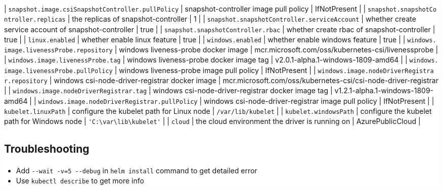 | `snapshot.image.csiSnapshotController.pullPolicy` | snapshot-controller image pull policy                      | IfNotPresent                                                 |
| `snapshot.snapshotController.replicas`            | the replicas of snapshot-controller                        | 1                                                            |
| `snapshot.snapshotController.serviceAccount`      | whether create service account of snapshot-controller      | true                                                         |
| `snapshot.snapshotController.rbac`                | whether create rbac of snapshot-controller                 | true                                                         |
| `linux.enabled`                                   | whether enable linux feature                               | true                                                         |
| `windows.enabled`                                 | whether enable windows feature                             | true                                                        |
| `windows.image.livenessProbe.repository`          | windows liveness-probe docker image                        | mcr.microsoft.com/oss/kubernetes-csi/livenessprobe           |
| `windows.image.livenessProbe.tag`                 | windows liveness-probe docker image tag                    | v2.0.1-alpha.1-windows-1809-amd64                            |
| `windows.image.livenessProbe.pullPolicy`          | windows liveness-probe image pull policy                   | IfNotPresent                                                 |
| `windows.image.nodeDriverRegistrar.repository`    | windows csi-node-driver-registrar docker image             | mcr.microsoft.com/oss/kubernetes-csi/csi-node-driver-registrar |
| `windows.image.nodeDriverRegistrar.tag`           | windows csi-node-driver-registrar docker image tag         | v1.2.1-alpha.1-windows-1809-amd64                            |
| `windows.image.nodeDriverRegistrar.pullPolicy`    | windows csi-node-driver-registrar image pull policy        | IfNotPresent                                                 |
| `kubelet.linuxPath`                               | configure the kubelet path for Linux node                  | `/var/lib/kubelet`                                                |
| `kubelet.windowsPath`                             | configure the kubelet path for Windows node                | `'C:\var\lib\kubelet'`                                            |
| `cloud`                                           | the cloud environment the driver is running on             | AzurePublicCloud                                                  |

## Troubleshooting
 - Add `--wait -v=5 --debug` in `helm install` command to get detailed error
 - Use `kubectl describe` to get more info
